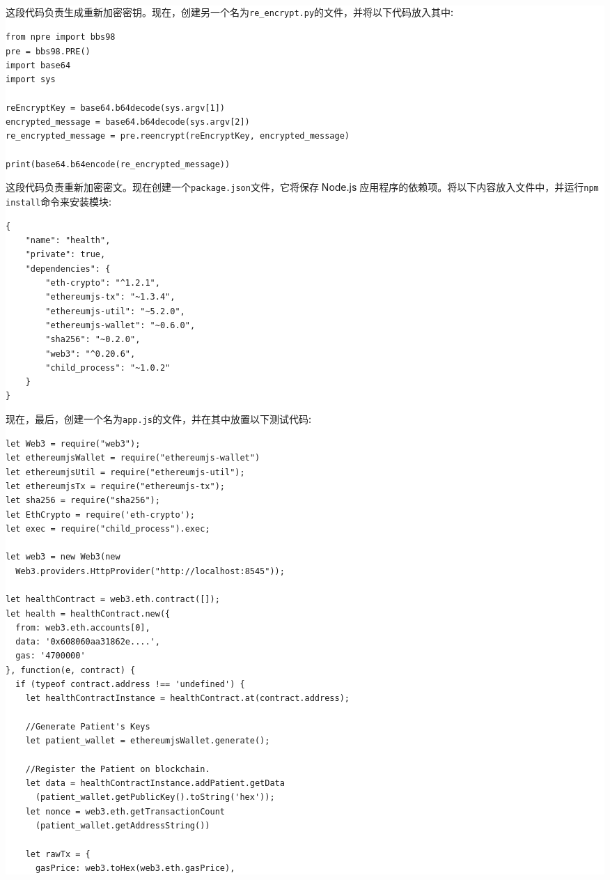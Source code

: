 这段代码负责生成重新加密密钥。现在，创建另一个名为`re_encrypt.py`的文件，并将以下代码放入其中:

```
from npre import bbs98
pre = bbs98.PRE()
import base64
import sys

reEncryptKey = base64.b64decode(sys.argv[1])
encrypted_message = base64.b64decode(sys.argv[2])
re_encrypted_message = pre.reencrypt(reEncryptKey, encrypted_message)

print(base64.b64encode(re_encrypted_message))
```

这段代码负责重新加密密文。现在创建一个`package.json`文件，它将保存 Node.js 应用程序的依赖项。将以下内容放入文件中，并运行`npm install`命令来安装模块:

```
{
    "name": "health",
    "private": true,
    "dependencies": {
        "eth-crypto": "^1.2.1",
        "ethereumjs-tx": "~1.3.4",
        "ethereumjs-util": "~5.2.0",
        "ethereumjs-wallet": "~0.6.0",
        "sha256": "~0.2.0",
        "web3": "^0.20.6",
        "child_process": "~1.0.2"
    }
}
```

现在，最后，创建一个名为`app.js`的文件，并在其中放置以下测试代码:

```
let Web3 = require("web3");
let ethereumjsWallet = require("ethereumjs-wallet")
let ethereumjsUtil = require("ethereumjs-util");
let ethereumjsTx = require("ethereumjs-tx");
let sha256 = require("sha256");
let EthCrypto = require('eth-crypto');
let exec = require("child_process").exec;

let web3 = new Web3(new 
  Web3.providers.HttpProvider("http://localhost:8545"));

let healthContract = web3.eth.contract([]);
let health = healthContract.new({
  from: web3.eth.accounts[0],
  data: '0x608060aa31862e....',
  gas: '4700000'
}, function(e, contract) {
  if (typeof contract.address !== 'undefined') {
    let healthContractInstance = healthContract.at(contract.address);

    //Generate Patient's Keys
    let patient_wallet = ethereumjsWallet.generate();

    //Register the Patient on blockchain.
    let data = healthContractInstance.addPatient.getData
      (patient_wallet.getPublicKey().toString('hex'));
    let nonce = web3.eth.getTransactionCount
      (patient_wallet.getAddressString())

    let rawTx = {
      gasPrice: web3.toHex(web3.eth.gasPrice),
```